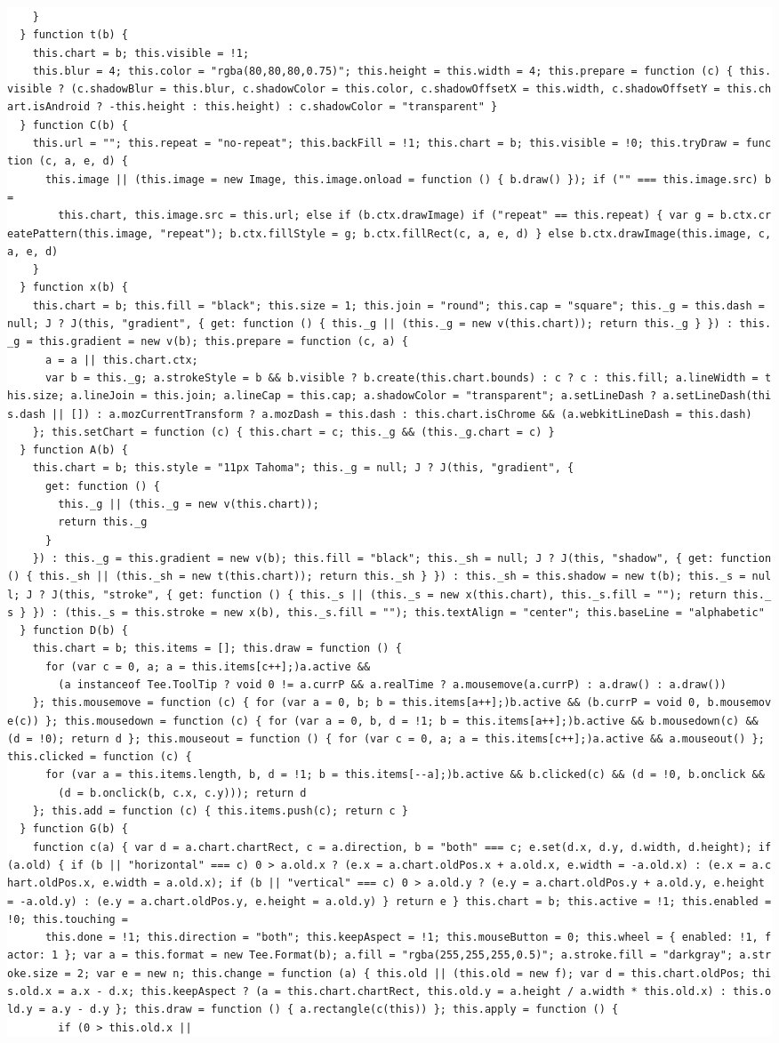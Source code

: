         }
      } function t(b) {
        this.chart = b; this.visible = !1;
        this.blur = 4; this.color = "rgba(80,80,80,0.75)"; this.height = this.width = 4; this.prepare = function (c) { this.visible ? (c.shadowBlur = this.blur, c.shadowColor = this.color, c.shadowOffsetX = this.width, c.shadowOffsetY = this.chart.isAndroid ? -this.height : this.height) : c.shadowColor = "transparent" }
      } function C(b) {
        this.url = ""; this.repeat = "no-repeat"; this.backFill = !1; this.chart = b; this.visible = !0; this.tryDraw = function (c, a, e, d) {
          this.image || (this.image = new Image, this.image.onload = function () { b.draw() }); if ("" === this.image.src) b =
            this.chart, this.image.src = this.url; else if (b.ctx.drawImage) if ("repeat" == this.repeat) { var g = b.ctx.createPattern(this.image, "repeat"); b.ctx.fillStyle = g; b.ctx.fillRect(c, a, e, d) } else b.ctx.drawImage(this.image, c, a, e, d)
        }
      } function x(b) {
        this.chart = b; this.fill = "black"; this.size = 1; this.join = "round"; this.cap = "square"; this._g = this.dash = null; J ? J(this, "gradient", { get: function () { this._g || (this._g = new v(this.chart)); return this._g } }) : this._g = this.gradient = new v(b); this.prepare = function (c, a) {
          a = a || this.chart.ctx;
          var b = this._g; a.strokeStyle = b && b.visible ? b.create(this.chart.bounds) : c ? c : this.fill; a.lineWidth = this.size; a.lineJoin = this.join; a.lineCap = this.cap; a.shadowColor = "transparent"; a.setLineDash ? a.setLineDash(this.dash || []) : a.mozCurrentTransform ? a.mozDash = this.dash : this.chart.isChrome && (a.webkitLineDash = this.dash)
        }; this.setChart = function (c) { this.chart = c; this._g && (this._g.chart = c) }
      } function A(b) {
        this.chart = b; this.style = "11px Tahoma"; this._g = null; J ? J(this, "gradient", {
          get: function () {
            this._g || (this._g = new v(this.chart));
            return this._g
          }
        }) : this._g = this.gradient = new v(b); this.fill = "black"; this._sh = null; J ? J(this, "shadow", { get: function () { this._sh || (this._sh = new t(this.chart)); return this._sh } }) : this._sh = this.shadow = new t(b); this._s = null; J ? J(this, "stroke", { get: function () { this._s || (this._s = new x(this.chart), this._s.fill = ""); return this._s } }) : (this._s = this.stroke = new x(b), this._s.fill = ""); this.textAlign = "center"; this.baseLine = "alphabetic"
      } function D(b) {
        this.chart = b; this.items = []; this.draw = function () {
          for (var c = 0, a; a = this.items[c++];)a.active &&
            (a instanceof Tee.ToolTip ? void 0 != a.currP && a.realTime ? a.mousemove(a.currP) : a.draw() : a.draw())
        }; this.mousemove = function (c) { for (var a = 0, b; b = this.items[a++];)b.active && (b.currP = void 0, b.mousemove(c)) }; this.mousedown = function (c) { for (var a = 0, b, d = !1; b = this.items[a++];)b.active && b.mousedown(c) && (d = !0); return d }; this.mouseout = function () { for (var c = 0, a; a = this.items[c++];)a.active && a.mouseout() }; this.clicked = function (c) {
          for (var a = this.items.length, b, d = !1; b = this.items[--a];)b.active && b.clicked(c) && (d = !0, b.onclick &&
            (d = b.onclick(b, c.x, c.y))); return d
        }; this.add = function (c) { this.items.push(c); return c }
      } function G(b) {
        function c(a) { var d = a.chart.chartRect, c = a.direction, b = "both" === c; e.set(d.x, d.y, d.width, d.height); if (a.old) { if (b || "horizontal" === c) 0 > a.old.x ? (e.x = a.chart.oldPos.x + a.old.x, e.width = -a.old.x) : (e.x = a.chart.oldPos.x, e.width = a.old.x); if (b || "vertical" === c) 0 > a.old.y ? (e.y = a.chart.oldPos.y + a.old.y, e.height = -a.old.y) : (e.y = a.chart.oldPos.y, e.height = a.old.y) } return e } this.chart = b; this.active = !1; this.enabled = !0; this.touching =
          this.done = !1; this.direction = "both"; this.keepAspect = !1; this.mouseButton = 0; this.wheel = { enabled: !1, factor: 1 }; var a = this.format = new Tee.Format(b); a.fill = "rgba(255,255,255,0.5)"; a.stroke.fill = "darkgray"; a.stroke.size = 2; var e = new n; this.change = function (a) { this.old || (this.old = new f); var d = this.chart.oldPos; this.old.x = a.x - d.x; this.keepAspect ? (a = this.chart.chartRect, this.old.y = a.height / a.width * this.old.x) : this.old.y = a.y - d.y }; this.draw = function () { a.rectangle(c(this)) }; this.apply = function () {
            if (0 > this.old.x ||